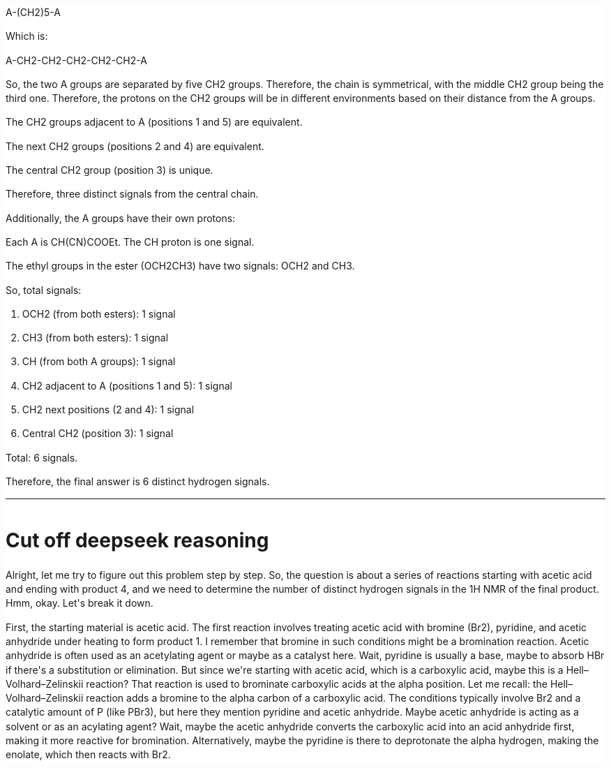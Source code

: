 A-(CH2)5-A

Which is:

A-CH2-CH2-CH2-CH2-CH2-A

So, the two A groups are separated by five CH2 groups. Therefore, the chain is symmetrical, with the middle CH2 group being the third one. Therefore, the protons on the CH2 groups will be in different environments based on their distance from the A groups.

The CH2 groups adjacent to A (positions 1 and 5) are equivalent.

The next CH2 groups (positions 2 and 4) are equivalent.

The central CH2 group (position 3) is unique.

Therefore, three distinct signals from the central chain.

Additionally, the A groups have their own protons:

Each A is CH(CN)COOEt. The CH proton is one signal.

The ethyl groups in the ester (OCH2CH3) have two signals: OCH2 and CH3.

So, total signals:

1. OCH2 (from both esters): 1 signal

2. CH3 (from both esters): 1 signal

3. CH (from both A groups): 1 signal

4. CH2 adjacent to A (positions 1 and 5): 1 signal

5. CH2 next positions (2 and 4): 1 signal

6. Central CH2 (position 3): 1 signal

Total: 6 signals.

Therefore, the final answer is 6 distinct hydrogen signals.

---

# Cut off deepseek reasoning

Alright, let me try to figure out this problem step by step. So, the question is about a series of reactions starting with acetic acid and ending with product 4, and we need to determine the number of distinct hydrogen signals in the 1H NMR of the final product. Hmm, okay. Let's break it down.

First, the starting material is acetic acid. The first reaction involves treating acetic acid with bromine (Br2), pyridine, and acetic anhydride under heating to form product 1. I remember that bromine in such conditions might be a bromination reaction. Acetic anhydride is often used as an acetylating agent or maybe as a catalyst here. Wait, pyridine is usually a base, maybe to absorb HBr if there's a substitution or elimination. But since we're starting with acetic acid, which is a carboxylic acid, maybe this is a Hell–Volhard–Zelinskii reaction? That reaction is used to brominate carboxylic acids at the alpha position. Let me recall: the Hell–Volhard–Zelinskii reaction adds a bromine to the alpha carbon of a carboxylic acid. The conditions typically involve Br2 and a catalytic amount of P (like PBr3), but here they mention pyridine and acetic anhydride. Maybe acetic anhydride is acting as a solvent or as an acylating agent? Wait, maybe the acetic anhydride converts the carboxylic acid into an acid anhydride first, making it more reactive for bromination. Alternatively, maybe the pyridine is there to deprotonate the alpha hydrogen, making the enolate, which then reacts with Br2. 
